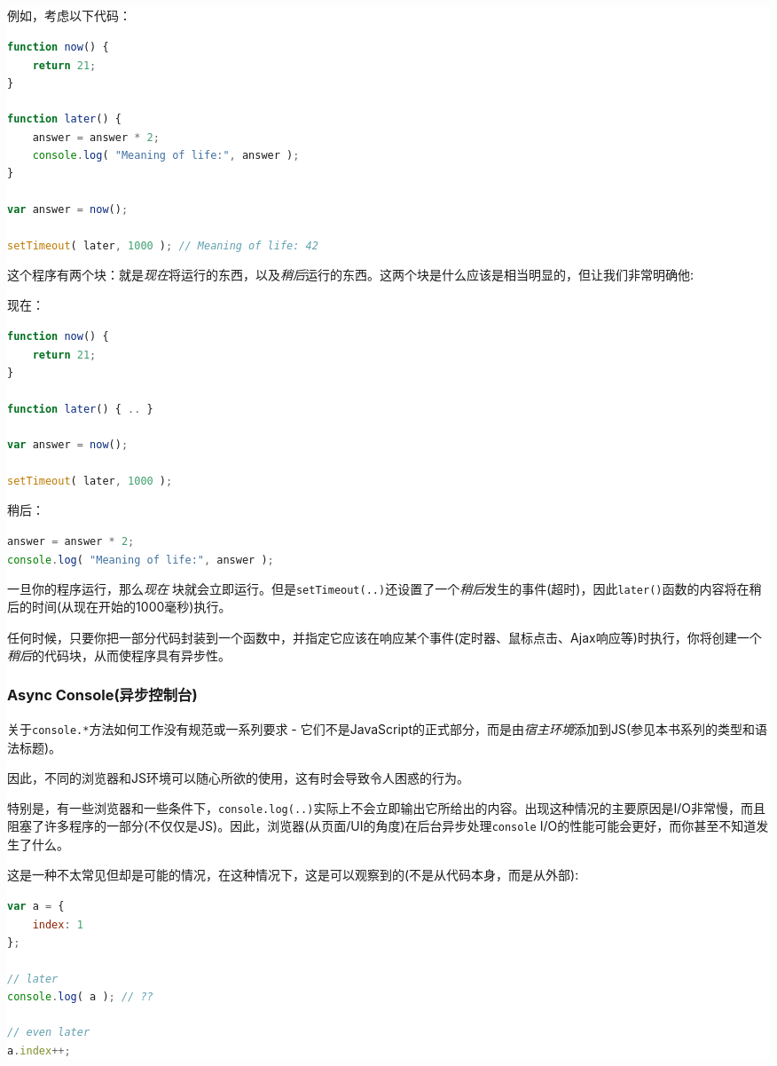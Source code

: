 例如，考虑以下代码：

```js
function now() {
	return 21;
}

function later() {
	answer = answer * 2;
	console.log( "Meaning of life:", answer );
}

var answer = now();

setTimeout( later, 1000 ); // Meaning of life: 42
```

这个程序有两个块：就是*现在*将运行的东西，以及*稍后*运行的东西。这两个块是什么应该是相当明显的，但让我们非常明确他:

现在：

```js
function now() {
	return 21;
}

function later() { .. }

var answer = now();

setTimeout( later, 1000 );
```

稍后：

```js
answer = answer * 2;
console.log( "Meaning of life:", answer );
```

一旦你的程序运行，那么*现在* 块就会立即运行。但是`setTimeout(..)`还设置了一个*稍后*发生的事件(超时)，因此`later()`函数的内容将在稍后的时间(从现在开始的1000毫秒)执行。

任何时候，只要你把一部分代码封装到一个函数中，并指定它应该在响应某个事件(定时器、鼠标点击、Ajax响应等)时执行，你将创建一个*稍后*的代码块，从而使程序具有异步性。

### Async Console(异步控制台)

关于`console.*`方法如何工作没有规范或一系列要求 - 它们不是JavaScript的正式部分，而是由*宿主环境*添加到JS(参见本书系列的类型和语法标题)。

因此，不同的浏览器和JS环境可以随心所欲的使用，这有时会导致令人困惑的行为。

特别是，有一些浏览器和一些条件下，`console.log(..)`实际上不会立即输出它所给出的内容。出现这种情况的主要原因是I/O非常慢，而且阻塞了许多程序的一部分(不仅仅是JS)。因此，浏览器(从页面/UI的角度)在后台异步处理`console` I/O的性能可能会更好，而你甚至不知道发生了什么。

这是一种不太常见但却是可能的情况，在这种情况下，这是可以观察到的(不是从代码本身，而是从外部):

```js
var a = {
	index: 1
};

// later
console.log( a ); // ??

// even later
a.index++;
```
